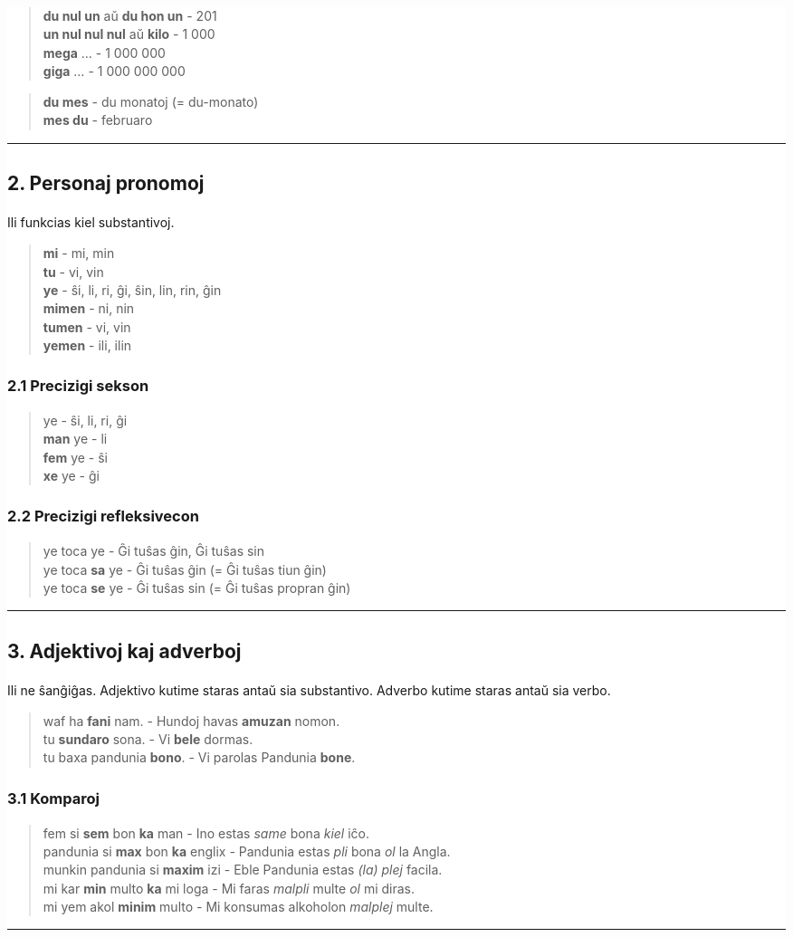 > **du nul un** aŭ **du hon un** - 201  
> **un nul nul nul** aŭ **kilo** - 1 000  
> **mega** … - 1 000 000  
> **giga** … - 1 000 000 000  

> **du mes** - du monatoj (= du-monato)  
> **mes du** - februaro  

--------------------------------------------------------------------------------

## 2. Personaj pronomoj

Ili funkcias kiel substantivoj.

> **mi** - mi, min  
> **tu** - vi, vin  
> **ye** - ŝi, li, ri, ĝi, ŝin, lin, rin, ĝin  
> **mimen** - ni, nin  
> **tumen** - vi, vin  
> **yemen** - ili, ilin    

### 2.1 Precizigi sekson  

> ye - ŝi, li, ri, ĝi  
> **man** ye - li  
> **fem** ye - ŝi  
> **xe** ye - ĝi  

### 2.2 Precizigi refleksivecon

> ye toca ye - Ĝi tuŝas ĝin, Ĝi tuŝas sin  
> ye toca **sa** ye - Ĝi tuŝas ĝin (= Ĝi tuŝas tiun ĝin)  
> ye toca **se** ye - Ĝi tuŝas sin (= Ĝi tuŝas propran ĝin)  

--------------------------------------------------------------------------------

## 3. Adjektivoj kaj adverboj

Ili ne ŝanĝiĝas. Adjektivo kutime staras antaŭ sia substantivo. Adverbo kutime staras antaŭ sia verbo.

> waf ha **fani** nam. - Hundoj havas **amuzan** nomon.  
> tu **sundaro** sona. - Vi **bele** dormas.  
> tu baxa pandunia **bono**. - Vi parolas Pandunia **bone**.  

### 3.1 Komparoj  

> fem si **sem** bon **ka** man - Ino estas _same_ bona _kiel_ iĉo.  
> pandunia si **max** bon **ka** englix - Pandunia estas _pli_ bona _ol_ la Angla.  
> munkin pandunia si **maxim** izi - Eble Pandunia estas _(la) plej_ facila.  
> mi kar **min** multo **ka** mi loga - Mi faras _malpli_ multe _ol_ mi diras.  
> mi yem akol **minim** multo - Mi konsumas alkoholon _malplej_ multe.  

--------------------------------------------------------------------------------
